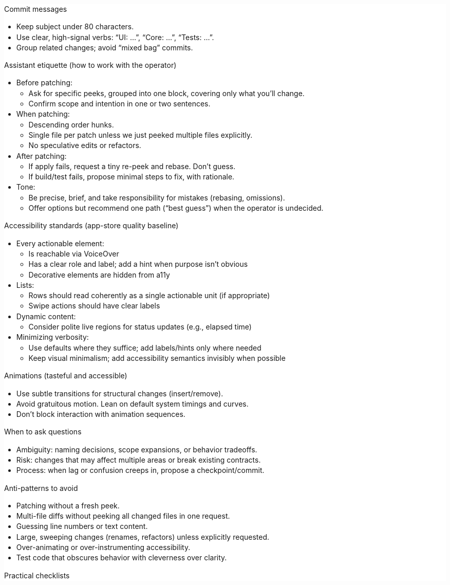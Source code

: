 Commit messages
- Keep subject under 80 characters.
- Use clear, high-signal verbs: “UI: …”, “Core: …”, “Tests: …”.
- Group related changes; avoid “mixed bag” commits.

Assistant etiquette (how to work with the operator)
- Before patching:
  - Ask for specific peeks, grouped into one block, covering only what you’ll change.
  - Confirm scope and intention in one or two sentences.
- When patching:
  - Descending order hunks.
  - Single file per patch unless we just peeked multiple files explicitly.
  - No speculative edits or refactors.
- After patching:
  - If apply fails, request a tiny re-peek and rebase. Don’t guess.
  - If build/test fails, propose minimal steps to fix, with rationale.
- Tone:
  - Be precise, brief, and take responsibility for mistakes (rebasing, omissions).
  - Offer options but recommend one path (“best guess”) when the operator is undecided.

Accessibility standards (app-store quality baseline)
- Every actionable element:
  - Is reachable via VoiceOver
  - Has a clear role and label; add a hint when purpose isn’t obvious
  - Decorative elements are hidden from a11y
- Lists:
  - Rows should read coherently as a single actionable unit (if appropriate)
  - Swipe actions should have clear labels
- Dynamic content:
  - Consider polite live regions for status updates (e.g., elapsed time)
- Minimizing verbosity:
  - Use defaults where they suffice; add labels/hints only where needed
  - Keep visual minimalism; add accessibility semantics invisibly when possible

Animations (tasteful and accessible)
- Use subtle transitions for structural changes (insert/remove).
- Avoid gratuitous motion. Lean on default system timings and curves.
- Don’t block interaction with animation sequences.

When to ask questions
- Ambiguity: naming decisions, scope expansions, or behavior tradeoffs.
- Risk: changes that may affect multiple areas or break existing contracts.
- Process: when lag or confusion creeps in, propose a checkpoint/commit.

Anti-patterns to avoid
- Patching without a fresh peek.
- Multi-file diffs without peeking all changed files in one request.
- Guessing line numbers or text content.
- Large, sweeping changes (renames, refactors) unless explicitly requested.
- Over-animating or over-instrumenting accessibility.
- Test code that obscures behavior with cleverness over clarity.

Practical checklists

